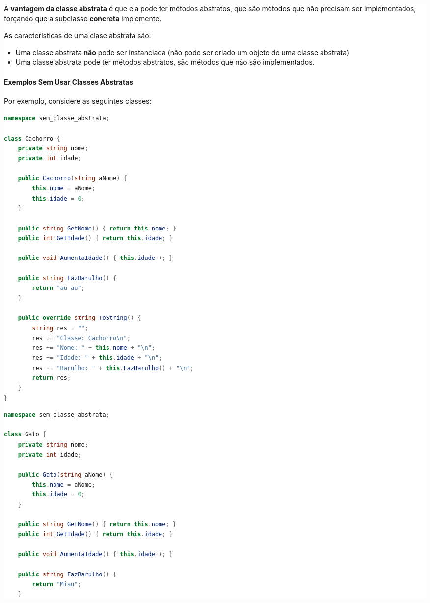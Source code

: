 A **vantagem da classe abstrata** é que ela pode ter métodos abstratos, que são métodos que não precisam ser implementados, forçando que a subclasse **concreta** implemente.

As características de uma clase abstrata são:
- Uma classe abstrata **não** pode ser instanciada (não pode ser criado um objeto de uma classe abstrata)
- Uma classe abstrata pode ter métodos abstratos, são métodos que não são implementados.

#### Exemplos Sem Usar Classes Abstratas


Por exemplo, considere as seguintes classes:

``` cs
namespace sem_classe_abstrata;

class Cachorro {
    private string nome;
    private int idade;

    public Cachorro(string aNome) {
        this.nome = aNome;
        this.idade = 0;
    }

    public string GetNome() { return this.nome; }
    public int GetIdade() { return this.idade; }

    public void AumentaIdade() { this.idade++; }

    public string FazBarulho() {
        return "au au";
    }

    public override string ToString() {
        string res = "";
        res += "Classe: Cachorro\n";
        res += "Nome: " + this.nome + "\n";
        res += "Idade: " + this.idade + "\n";
        res += "Barulho: " + this.FazBarulho() + "\n";
        return res;
    }
}
```


``` cs
namespace sem_classe_abstrata;

class Gato {
    private string nome;
    private int idade;

    public Gato(string aNome) {
        this.nome = aNome;
        this.idade = 0;
    }

    public string GetNome() { return this.nome; }
    public int GetIdade() { return this.idade; }

    public void AumentaIdade() { this.idade++; }

    public string FazBarulho() {
        return "Miau";
    }

```
